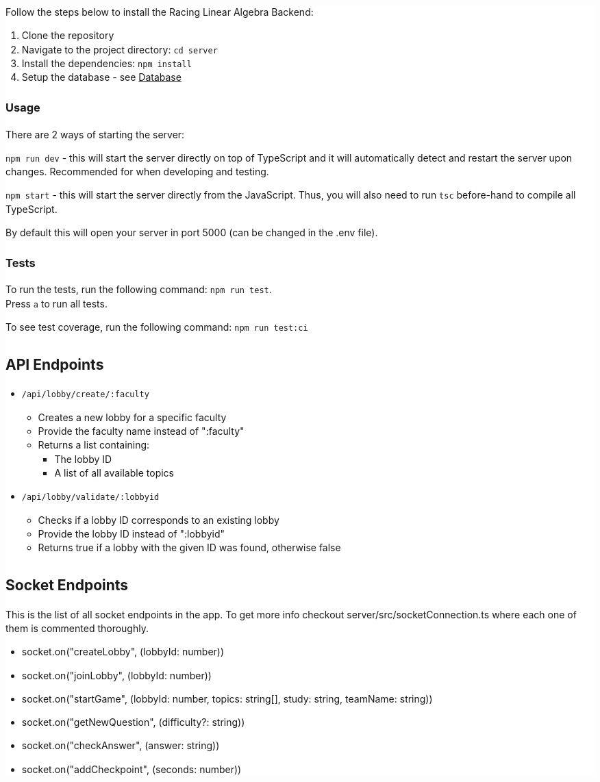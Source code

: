 Follow the steps below to install the Racing Linear Algebra Backend:

1. Clone the repository
2. Navigate to the project directory: `cd server`
3. Install the dependencies: `npm install`
4. Setup the database - see [Database](#Database)

### Usage

There are 2 ways of starting the server:

`npm run dev` - this will start the server directly on top of TypeScript and it will automatically detect and restart the server upon changes. Recommended for when developing and testing.

`npm start` - this will start the server directly from the JavaScript. Thus, you will also need to run `tsc` before-hand to compile all TypeScript.

By default this will open your server in port 5000 (can be changed in the .env file).

### Tests

To run the tests, run the following command: `npm run test`.\
Press `a` to run all tests.

To see test coverage, run the following command: `npm run test:ci`

## API Endpoints

-   `/api/lobby/create/:faculty`

    -   Creates a new lobby for a specific faculty
    -   Provide the faculty name instead of ":faculty"
    -   Returns a list containing:
        -   The lobby ID
        -   A list of all available topics

-   `/api/lobby/validate/:lobbyid`
    -   Checks if a lobby ID corresponds to an existing lobby
    -   Provide the lobby ID instead of ":lobbyid"
    -   Returns true if a lobby with the given ID was found, otherwise false

## Socket Endpoints

This is the list of all socket endpoints in the app. To get more info checkout server/src/socketConnection.ts where each one of them is commented thoroughly.

-   socket.on("createLobby", (lobbyId: number))

-   socket.on("joinLobby", (lobbyId: number))

-   socket.on("startGame", (lobbyId: number, topics: string[], study: string, teamName: string))

-   socket.on("getNewQuestion", (difficulty?: string))

-   socket.on("checkAnswer", (answer: string))

-   socket.on("addCheckpoint", (seconds: number))
